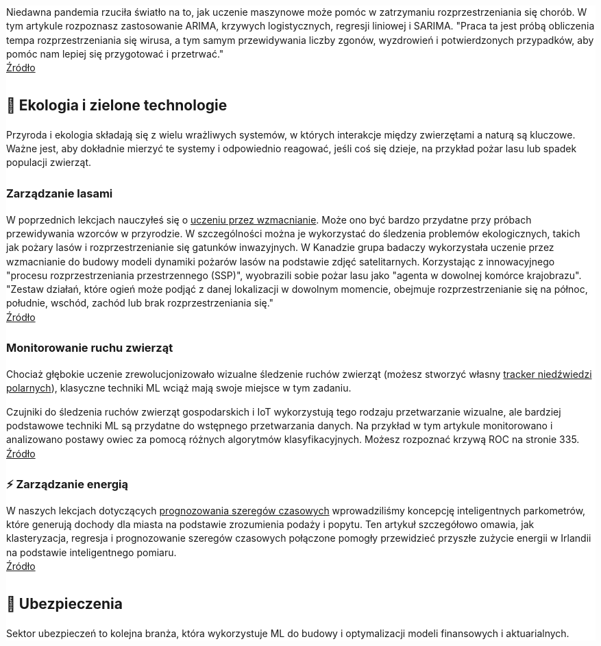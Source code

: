 Niedawna pandemia rzuciła światło na to, jak uczenie maszynowe może pomóc w zatrzymaniu rozprzestrzeniania się chorób. W tym artykule rozpoznasz zastosowanie ARIMA, krzywych logistycznych, regresji liniowej i SARIMA. "Praca ta jest próbą obliczenia tempa rozprzestrzeniania się wirusa, a tym samym przewidywania liczby zgonów, wyzdrowień i potwierdzonych przypadków, aby pomóc nam lepiej się przygotować i przetrwać."  
[Źródło](https://www.ncbi.nlm.nih.gov/pmc/articles/PMC7979218/)

## 🌲 Ekologia i zielone technologie

Przyroda i ekologia składają się z wielu wrażliwych systemów, w których interakcje między zwierzętami a naturą są kluczowe. Ważne jest, aby dokładnie mierzyć te systemy i odpowiednio reagować, jeśli coś się dzieje, na przykład pożar lasu lub spadek populacji zwierząt.

### Zarządzanie lasami

W poprzednich lekcjach nauczyłeś się o [uczeniu przez wzmacnianie](../../8-Reinforcement/README.md). Może ono być bardzo przydatne przy próbach przewidywania wzorców w przyrodzie. W szczególności można je wykorzystać do śledzenia problemów ekologicznych, takich jak pożary lasów i rozprzestrzenianie się gatunków inwazyjnych. W Kanadzie grupa badaczy wykorzystała uczenie przez wzmacnianie do budowy modeli dynamiki pożarów lasów na podstawie zdjęć satelitarnych. Korzystając z innowacyjnego "procesu rozprzestrzeniania przestrzennego (SSP)", wyobrazili sobie pożar lasu jako "agenta w dowolnej komórce krajobrazu". "Zestaw działań, które ogień może podjąć z danej lokalizacji w dowolnym momencie, obejmuje rozprzestrzenianie się na północ, południe, wschód, zachód lub brak rozprzestrzeniania się."  
[Źródło](https://www.frontiersin.org/articles/10.3389/fict.2018.00006/full)

### Monitorowanie ruchu zwierząt

Chociaż głębokie uczenie zrewolucjonizowało wizualne śledzenie ruchów zwierząt (możesz stworzyć własny [tracker niedźwiedzi polarnych](https://docs.microsoft.com/learn/modules/build-ml-model-with-azure-stream-analytics/?WT.mc_id=academic-77952-leestott)), klasyczne techniki ML wciąż mają swoje miejsce w tym zadaniu.

Czujniki do śledzenia ruchów zwierząt gospodarskich i IoT wykorzystują tego rodzaju przetwarzanie wizualne, ale bardziej podstawowe techniki ML są przydatne do wstępnego przetwarzania danych. Na przykład w tym artykule monitorowano i analizowano postawy owiec za pomocą różnych algorytmów klasyfikacyjnych. Możesz rozpoznać krzywą ROC na stronie 335.  
[Źródło](https://druckhaus-hofmann.de/gallery/31-wj-feb-2020.pdf)

### ⚡️ Zarządzanie energią

W naszych lekcjach dotyczących [prognozowania szeregów czasowych](../../7-TimeSeries/README.md) wprowadziliśmy koncepcję inteligentnych parkometrów, które generują dochody dla miasta na podstawie zrozumienia podaży i popytu. Ten artykuł szczegółowo omawia, jak klasteryzacja, regresja i prognozowanie szeregów czasowych połączone pomogły przewidzieć przyszłe zużycie energii w Irlandii na podstawie inteligentnego pomiaru.  
[Źródło](https://www-cdn.knime.com/sites/default/files/inline-images/knime_bigdata_energy_timeseries_whitepaper.pdf)

## 💼 Ubezpieczenia

Sektor ubezpieczeń to kolejna branża, która wykorzystuje ML do budowy i optymalizacji modeli finansowych i aktuarialnych.
